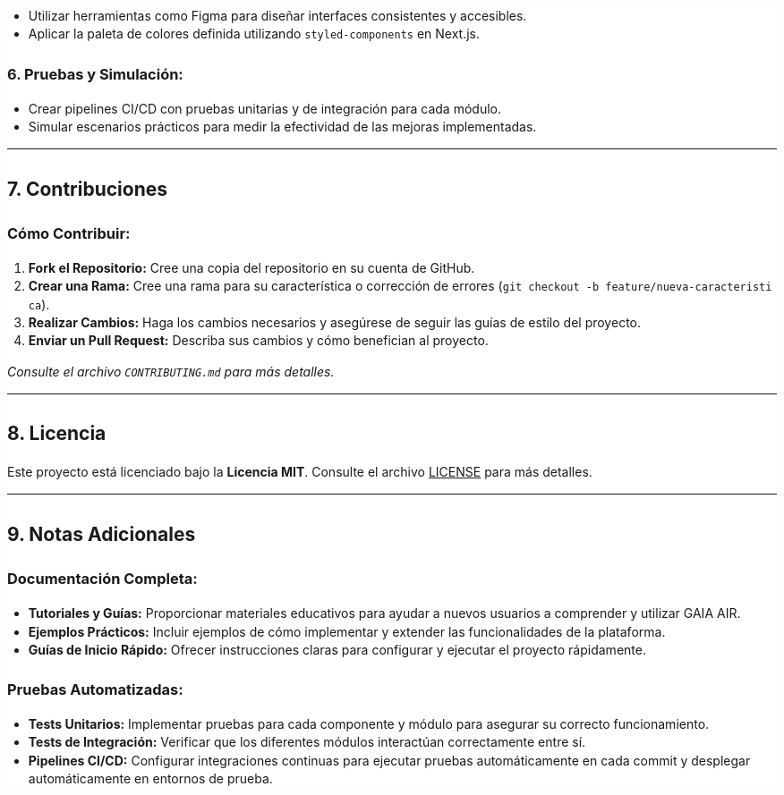 - Utilizar herramientas como Figma para diseñar interfaces consistentes y accesibles.
- Aplicar la paleta de colores definida utilizando `styled-components` en Next.js.

### 6. Pruebas y Simulación:

- Crear pipelines CI/CD con pruebas unitarias y de integración para cada módulo.
- Simular escenarios prácticos para medir la efectividad de las mejoras implementadas.

---

## 7. Contribuciones

### **Cómo Contribuir:**

1. **Fork el Repositorio:** Cree una copia del repositorio en su cuenta de GitHub.
2. **Crear una Rama:** Cree una rama para su característica o corrección de errores (`git checkout -b feature/nueva-caracteristica`).
3. **Realizar Cambios:** Haga los cambios necesarios y asegúrese de seguir las guías de estilo del proyecto.
4. **Enviar un Pull Request:** Describa sus cambios y cómo benefician al proyecto.

*Consulte el archivo `CONTRIBUTING.md` para más detalles.*

---

## 8. Licencia

Este proyecto está licenciado bajo la **Licencia MIT**. Consulte el archivo [LICENSE](./LICENSE) para más detalles.

---

## 9. Notas Adicionales

### **Documentación Completa:**

- **Tutoriales y Guías:** Proporcionar materiales educativos para ayudar a nuevos usuarios a comprender y utilizar GAIA AIR.
- **Ejemplos Prácticos:** Incluir ejemplos de cómo implementar y extender las funcionalidades de la plataforma.
- **Guías de Inicio Rápido:** Ofrecer instrucciones claras para configurar y ejecutar el proyecto rápidamente.

### **Pruebas Automatizadas:**

- **Tests Unitarios:** Implementar pruebas para cada componente y módulo para asegurar su correcto funcionamiento.
- **Tests de Integración:** Verificar que los diferentes módulos interactúan correctamente entre sí.
- **Pipelines CI/CD:** Configurar integraciones continuas para ejecutar pruebas automáticamente en cada commit y desplegar automáticamente en entornos de prueba.
